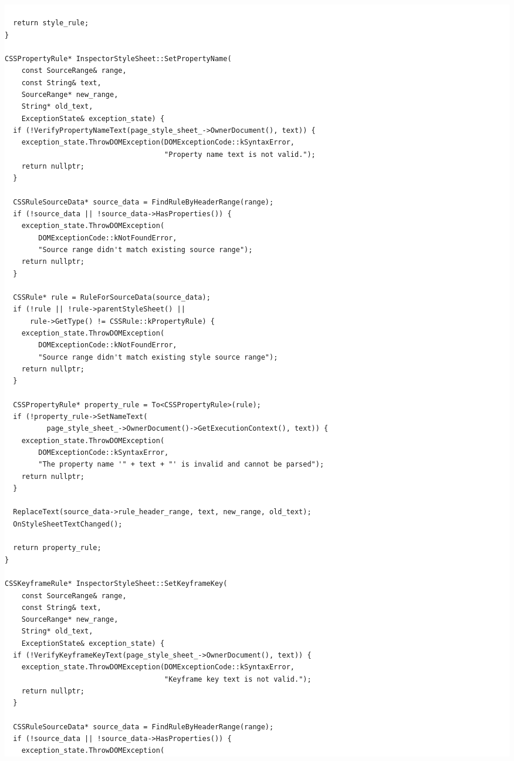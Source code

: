 ```

  return style_rule;
}

CSSPropertyRule* InspectorStyleSheet::SetPropertyName(
    const SourceRange& range,
    const String& text,
    SourceRange* new_range,
    String* old_text,
    ExceptionState& exception_state) {
  if (!VerifyPropertyNameText(page_style_sheet_->OwnerDocument(), text)) {
    exception_state.ThrowDOMException(DOMExceptionCode::kSyntaxError,
                                      "Property name text is not valid.");
    return nullptr;
  }

  CSSRuleSourceData* source_data = FindRuleByHeaderRange(range);
  if (!source_data || !source_data->HasProperties()) {
    exception_state.ThrowDOMException(
        DOMExceptionCode::kNotFoundError,
        "Source range didn't match existing source range");
    return nullptr;
  }

  CSSRule* rule = RuleForSourceData(source_data);
  if (!rule || !rule->parentStyleSheet() ||
      rule->GetType() != CSSRule::kPropertyRule) {
    exception_state.ThrowDOMException(
        DOMExceptionCode::kNotFoundError,
        "Source range didn't match existing style source range");
    return nullptr;
  }

  CSSPropertyRule* property_rule = To<CSSPropertyRule>(rule);
  if (!property_rule->SetNameText(
          page_style_sheet_->OwnerDocument()->GetExecutionContext(), text)) {
    exception_state.ThrowDOMException(
        DOMExceptionCode::kSyntaxError,
        "The property name '" + text + "' is invalid and cannot be parsed");
    return nullptr;
  }

  ReplaceText(source_data->rule_header_range, text, new_range, old_text);
  OnStyleSheetTextChanged();

  return property_rule;
}

CSSKeyframeRule* InspectorStyleSheet::SetKeyframeKey(
    const SourceRange& range,
    const String& text,
    SourceRange* new_range,
    String* old_text,
    ExceptionState& exception_state) {
  if (!VerifyKeyframeKeyText(page_style_sheet_->OwnerDocument(), text)) {
    exception_state.ThrowDOMException(DOMExceptionCode::kSyntaxError,
                                      "Keyframe key text is not valid.");
    return nullptr;
  }

  CSSRuleSourceData* source_data = FindRuleByHeaderRange(range);
  if (!source_data || !source_data->HasProperties()) {
    exception_state.ThrowDOMException(
```